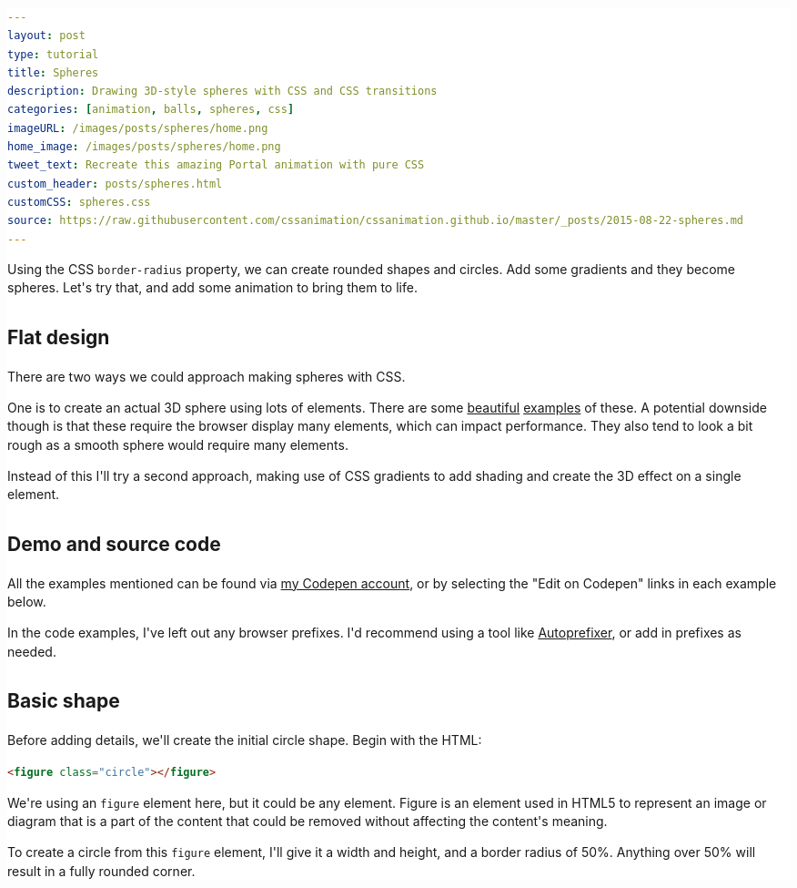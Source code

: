 ```yaml
---
layout: post
type: tutorial
title: Spheres
description: Drawing 3D-style spheres with CSS and CSS transitions
categories: [animation, balls, spheres, css]
imageURL: /images/posts/spheres/home.png
home_image: /images/posts/spheres/home.png
tweet_text: Recreate this amazing Portal animation with pure CSS
custom_header: posts/spheres.html
customCSS: spheres.css
source: https://raw.githubusercontent.com/cssanimation/cssanimation.github.io/master/_posts/2015-08-22-spheres.md
---
```


Using the CSS `border-radius` property, we can create rounded shapes and circles. Add some gradients and they become spheres. Let's try that, and add some animation to bring them to life.

## Flat design

There are two ways we could approach making spheres with CSS.

One is to create an actual 3D sphere using lots of elements. There are some [beautiful](http://codepen.io/peterwestendorp/pen/wGECk) [examples](http://www.cssplay.co.uk/menu/cssplay-3D-sphere.html) of these. A potential downside though is that these require the browser display many elements, which can impact performance. They also tend to look a bit rough as a smooth sphere would require many elements.

Instead of this I'll try a second approach, making use of CSS gradients to add shading and create the 3D effect on a single element.

## Demo and source code

All the examples mentioned can be found via [my Codepen account](http://codepen.io/donovanh), or by selecting the "Edit on Codepen" links in each example below.

In the code examples, I've left out any browser prefixes. I'd recommend using a tool like [Autoprefixer](http://css-tricks.com/autoprefixer/), or add in prefixes as needed.

## Basic shape

Before adding details, we'll create the initial circle shape. Begin with the HTML:

```html
<figure class="circle"></figure>
```

We're using an `figure` element here, but it could be any element. Figure is an element used in HTML5 to represent an image or diagram that is a part of the content that could be removed without affecting the content's meaning.

To create a circle from this `figure` element, I'll give it a width and height, and a border radius of 50%. Anything over 50% will result in a fully rounded corner.
